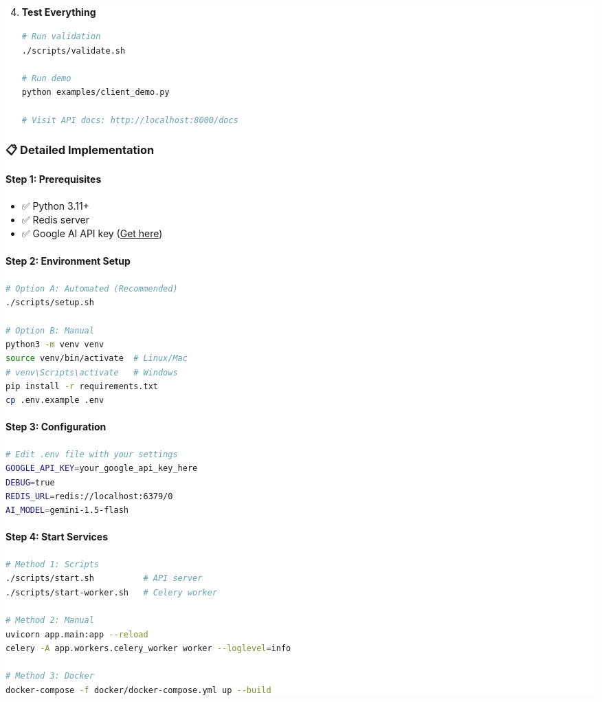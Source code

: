 4. **Test Everything**
   ```bash
   # Run validation
   ./scripts/validate.sh
   
   # Run demo
   python examples/client_demo.py
   
   # Visit API docs: http://localhost:8000/docs
   ```

### 📋 Detailed Implementation

#### Step 1: Prerequisites
- ✅ Python 3.11+
- ✅ Redis server
- ✅ Google AI API key ([Get here](https://makersuite.google.com/app/apikey))

#### Step 2: Environment Setup
```bash
# Option A: Automated (Recommended)
./scripts/setup.sh

# Option B: Manual
python3 -m venv venv
source venv/bin/activate  # Linux/Mac
# venv\Scripts\activate   # Windows
pip install -r requirements.txt
cp .env.example .env
```

#### Step 3: Configuration
```bash
# Edit .env file with your settings
GOOGLE_API_KEY=your_google_api_key_here
DEBUG=true
REDIS_URL=redis://localhost:6379/0
AI_MODEL=gemini-1.5-flash
```

#### Step 4: Start Services
```bash
# Method 1: Scripts
./scripts/start.sh          # API server
./scripts/start-worker.sh   # Celery worker

# Method 2: Manual
uvicorn app.main:app --reload
celery -A app.workers.celery_worker worker --loglevel=info

# Method 3: Docker
docker-compose -f docker/docker-compose.yml up --build
```
